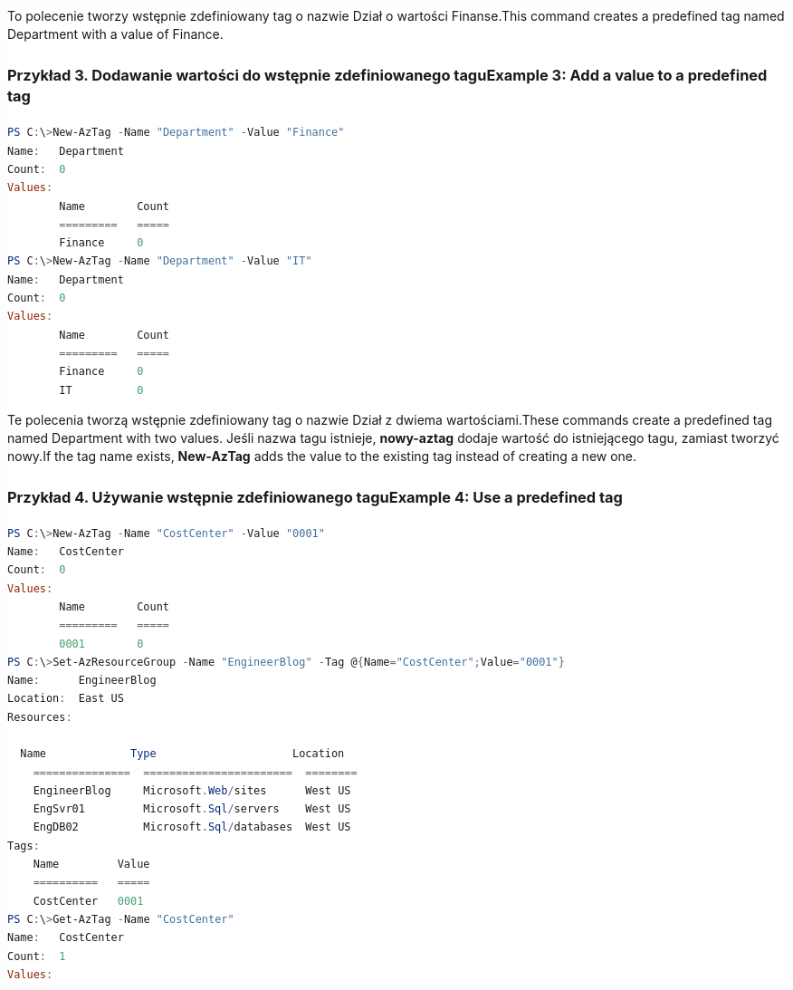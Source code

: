 <span data-ttu-id="a92e8-133">To polecenie tworzy wstępnie zdefiniowany tag o nazwie Dział o wartości Finanse.</span><span class="sxs-lookup"><span data-stu-id="a92e8-133">This command creates a predefined tag named Department with a value of Finance.</span></span>

### <span data-ttu-id="a92e8-134">Przykład 3. Dodawanie wartości do wstępnie zdefiniowanego tagu</span><span class="sxs-lookup"><span data-stu-id="a92e8-134">Example 3: Add a value to a predefined tag</span></span>
```powershell
PS C:\>New-AzTag -Name "Department" -Value "Finance"
Name:   Department
Count:  0
Values: 
        Name        Count
        =========   =====
        Finance     0 
PS C:\>New-AzTag -Name "Department" -Value "IT"
Name:   Department
Count:  0
Values: 
        Name        Count
        =========   =====
        Finance     0
        IT          0
```

<span data-ttu-id="a92e8-135">Te polecenia tworzą wstępnie zdefiniowany tag o nazwie Dział z dwiema wartościami.</span><span class="sxs-lookup"><span data-stu-id="a92e8-135">These commands create a predefined tag named Department with two values.</span></span>
<span data-ttu-id="a92e8-136">Jeśli nazwa tagu istnieje, **nowy-aztag** dodaje wartość do istniejącego tagu, zamiast tworzyć nowy.</span><span class="sxs-lookup"><span data-stu-id="a92e8-136">If the tag name exists, **New-AzTag** adds the value to the existing tag instead of creating a new one.</span></span>

### <span data-ttu-id="a92e8-137">Przykład 4. Używanie wstępnie zdefiniowanego tagu</span><span class="sxs-lookup"><span data-stu-id="a92e8-137">Example 4: Use a predefined tag</span></span>
```powershell
PS C:\>New-AzTag -Name "CostCenter" -Value "0001"
Name:   CostCenter
Count:  0
Values: 
        Name        Count
        =========   =====
        0001        0 
PS C:\>Set-AzResourceGroup -Name "EngineerBlog" -Tag @{Name="CostCenter";Value="0001"}
Name:      EngineerBlog
Location:  East US
Resources: 
            
  Name             Type                     Location
    ===============  =======================  ========
    EngineerBlog     Microsoft.Web/sites      West US
    EngSvr01         Microsoft.Sql/servers    West US
    EngDB02          Microsoft.Sql/databases  West US
Tags: 
    Name         Value
    ==========   =====
    CostCenter   0001 
PS C:\>Get-AzTag -Name "CostCenter"
Name:   CostCenter
Count:  1
Values: 
```